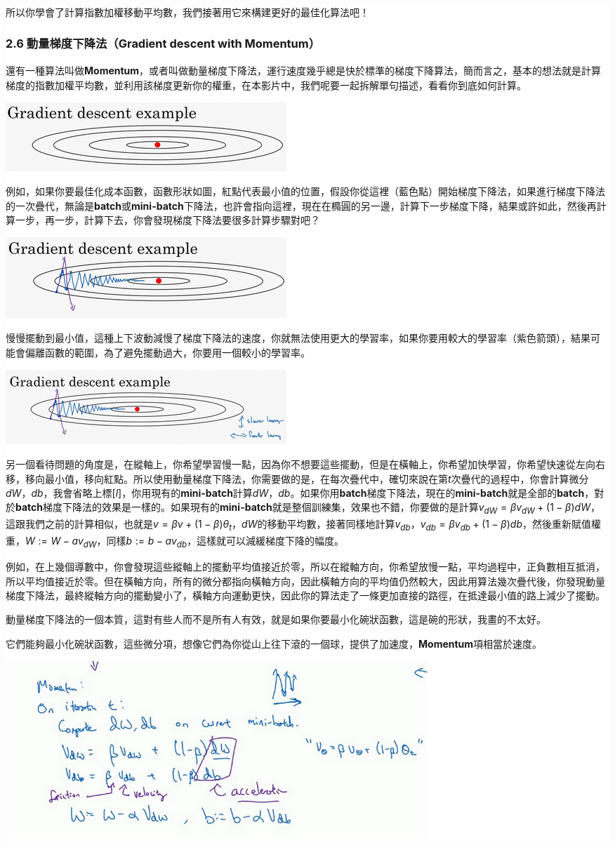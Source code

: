 所以你學會了計算指數加權移動平均數，我們接著用它來構建更好的最佳化算法吧！

### 2.6 動量梯度下降法（Gradient descent with Momentum）

還有一種算法叫做**Momentum**，或者叫做動量梯度下降法，運行速度幾乎總是快於標準的梯度下降算法，簡而言之，基本的想法就是計算梯度的指數加權平均數，並利用該梯度更新你的權重，在本影片中，我們呢要一起拆解單句描述，看看你到底如何計算。

![](../images/54322ca2d7b5aed9739fd079fb3b2b6d.png)

例如，如果你要最佳化成本函數，函數形狀如圖，紅點代表最小值的位置，假設你從這裡（藍色點）開始梯度下降法，如果進行梯度下降法的一次疊代，無論是**batch**或**mini-batch**下降法，也許會指向這裡，現在在橢圓的另一邊，計算下一步梯度下降，結果或許如此，然後再計算一步，再一步，計算下去，你會發現梯度下降法要很多計算步驟對吧？

![](../images/f378695f4b475da6546b6ab239d27a3d.png)

慢慢擺動到最小值，這種上下波動減慢了梯度下降法的速度，你就無法使用更大的學習率，如果你要用較大的學習率（紫色箭頭），結果可能會偏離函數的範圍，為了避免擺動過大，你要用一個較小的學習率。

![](../images/cc2d415b8ccda9fdaba12c575d4d3c4b.png)

另一個看待問題的角度是，在縱軸上，你希望學習慢一點，因為你不想要這些擺動，但是在橫軸上，你希望加快學習，你希望快速從左向右移，移向最小值，移向紅點。所以使用動量梯度下降法，你需要做的是，在每次疊代中，確切來說在第$t$次疊代的過程中，你會計算微分$dW$，$db$，我會省略上標$[l]$，你用現有的**mini-batch**計算$dW$，$db$。如果你用**batch**梯度下降法，現在的**mini-batch**就是全部的**batch**，對於**batch**梯度下降法的效果是一樣的。如果現有的**mini-batch**就是整個訓練集，效果也不錯，你要做的是計算$v_{{dW}}= \beta v_{{dW}} + \left( 1 - \beta \right)dW$，這跟我們之前的計算相似，也就是$v = \beta v + \left( 1 - \beta \right)\theta_{t}$，$dW$的移動平均數，接著同樣地計算$v_{db}$，$v_{db} = \beta v_{{db}} + ( 1 - \beta){db}$，然後重新賦值權重，$W:= W -av_{{dW}}$，同樣$b:= b - a v_{db}$，這樣就可以減緩梯度下降的幅度。

例如，在上幾個導數中，你會發現這些縱軸上的擺動平均值接近於零，所以在縱軸方向，你希望放慢一點，平均過程中，正負數相互抵消，所以平均值接近於零。但在橫軸方向，所有的微分都指向橫軸方向，因此橫軸方向的平均值仍然較大，因此用算法幾次疊代後，你發現動量梯度下降法，最終縱軸方向的擺動變小了，橫軸方向運動更快，因此你的算法走了一條更加直接的路徑，在抵達最小值的路上減少了擺動。

動量梯度下降法的一個本質，這對有些人而不是所有人有效，就是如果你要最小化碗狀函數，這是碗的形狀，我畫的不太好。

它們能夠最小化碗狀函數，這些微分項，想像它們為你從山上往下滾的一個球，提供了加速度，**Momentum**項相當於速度。

![](../images/be943a4d64800e989a375e7972fefbfe.png)
